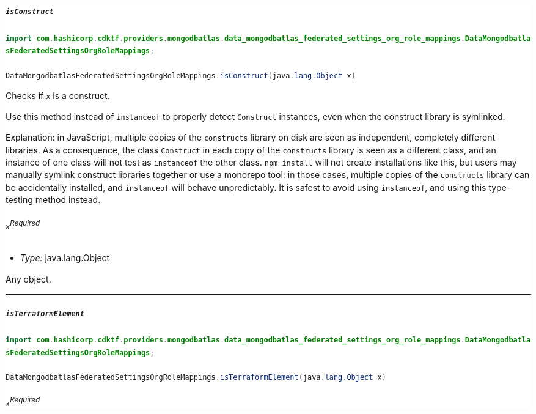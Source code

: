 
##### `isConstruct` <a name="isConstruct" id="@cdktf/provider-mongodbatlas.dataMongodbatlasFederatedSettingsOrgRoleMappings.DataMongodbatlasFederatedSettingsOrgRoleMappings.isConstruct"></a>

```java
import com.hashicorp.cdktf.providers.mongodbatlas.data_mongodbatlas_federated_settings_org_role_mappings.DataMongodbatlasFederatedSettingsOrgRoleMappings;

DataMongodbatlasFederatedSettingsOrgRoleMappings.isConstruct(java.lang.Object x)
```

Checks if `x` is a construct.

Use this method instead of `instanceof` to properly detect `Construct`
instances, even when the construct library is symlinked.

Explanation: in JavaScript, multiple copies of the `constructs` library on
disk are seen as independent, completely different libraries. As a
consequence, the class `Construct` in each copy of the `constructs` library
is seen as a different class, and an instance of one class will not test as
`instanceof` the other class. `npm install` will not create installations
like this, but users may manually symlink construct libraries together or
use a monorepo tool: in those cases, multiple copies of the `constructs`
library can be accidentally installed, and `instanceof` will behave
unpredictably. It is safest to avoid using `instanceof`, and using
this type-testing method instead.

###### `x`<sup>Required</sup> <a name="x" id="@cdktf/provider-mongodbatlas.dataMongodbatlasFederatedSettingsOrgRoleMappings.DataMongodbatlasFederatedSettingsOrgRoleMappings.isConstruct.parameter.x"></a>

- *Type:* java.lang.Object

Any object.

---

##### `isTerraformElement` <a name="isTerraformElement" id="@cdktf/provider-mongodbatlas.dataMongodbatlasFederatedSettingsOrgRoleMappings.DataMongodbatlasFederatedSettingsOrgRoleMappings.isTerraformElement"></a>

```java
import com.hashicorp.cdktf.providers.mongodbatlas.data_mongodbatlas_federated_settings_org_role_mappings.DataMongodbatlasFederatedSettingsOrgRoleMappings;

DataMongodbatlasFederatedSettingsOrgRoleMappings.isTerraformElement(java.lang.Object x)
```

###### `x`<sup>Required</sup> <a name="x" id="@cdktf/provider-mongodbatlas.dataMongodbatlasFederatedSettingsOrgRoleMappings.DataMongodbatlasFederatedSettingsOrgRoleMappings.isTerraformElement.parameter.x"></a>
